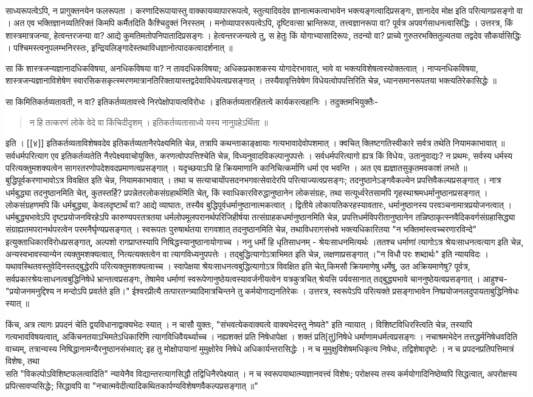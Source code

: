 साध्यरूपत्वेऽपि, न प्रागुक्तनयेन फलरूपता । करणादिरूपायास्तु वाक्कायव्यापाररूपत्वे, स्तुत्यादिवदेव ज्ञानात्मकत्वाभावेन भक्त्यङ्गत्वादिप्रसङ्गः, ज्ञानादेव मोक्ष इति परित्यागप्रसङ्गो वा । अत एव भक्तिज्ञानव्यतिरिक्तं किमपि कर्मैतदिति कैश्चिदुक्तं निरस्तम् । मनोव्यापाररूपत्वेऽपि, दृष्टिवत्सा भ्रान्तिरूपा, तत्त्वज्ञानरूपा वा? पूर्वत्र अपवर्गसाधनत्वासिद्धिः । उत्तरत्र, किं शास्त्रमात्रजन्या, हेत्वन्तरजन्या वा? आद्ये कुमतिमतोपनिपातादिप्रसङ्गः । हेत्वन्तरजन्यत्वे तु, स हेतुः किं योगाभ्यासादिरूपः, तदन्यो वा? प्राच्ये गुरुतरभक्तितुल्यतया तद्वदेव सौकर्यासिद्धिः । पश्चिमस्त्वनुपलम्भनिरस्तः, इन्द्रियलिङ्गादेस्तथाविधज्ञानोत्पादकत्वादर्शनात् ॥

सा किं शास्त्रजन्यज्ञानादधिकविषया, अनधिकविषया वा? न तावदधिकविषया; अधिकप्रकाशकस्य योगादेरभावात्, भावे वा भक्त्यविशेषत्वस्योक्तत्वात् । नाप्यनधिकविषया, शास्त्रजन्यज्ञानाविशेषेण स्वारसिकसकृत्स्मरणमात्रानतिरिक्तायास्तद्वदेवाविधेयत्वप्रसङ्गात् । तस्यैवावृत्तिवेषेण विधेयत्वोपपत्तिरिति चेन्न, ध्यानसमानरूपतया भक्त्यतिरेकासिद्धेः ॥

सा किमितिकर्तव्यतावती, न वा? इतिकर्तव्यतावत्त्वे निरपेक्षोपायत्वविरोधः । इतिकर्तव्यतारहितत्वे कार्यकरत्वहानिः । तदुक्तमभियुक्तैः-

> न हि तत्करणं लोके वेदे वा किंचिदीदृशम् । इतिकर्तव्यतासाध्ये यस्य नानुग्रहेऽर्थिता ॥

इति ।
[[४]]
इतिकर्तव्यताविशेषवदेव इतिकर्तव्यतानैरपेक्ष्यमिति चेन्न, तत्रापि कथन्ताकाङ्क्षायाः गत्यभावादेवोपशमात् । क्वचित् क्लिष्टगतिस्वीकारे सर्वत्र तथेति नियामकाभावात् ॥ सर्वधर्मपरित्याग एव इतिकर्तव्यतेति नैरपेक्ष्यवाचोयुक्तिः, करणत्वोपपत्तिश्चेति चेन्न, विध्यनुवादविकल्पानुपपत्तेः । सर्वधर्मपरित्यागो ह्यत्र किं विधेयः, उतानुवाद्यः? न प्रथमः, सर्वस्य धर्मस्य परित्यक्तुमशक्यत्वेन सागरतरणोपदेशवदप्रमाणत्वप्रसङ्गात् । यदृच्छयाऽपि हि क्रियमाणानि कानिचित्कर्माणि धर्मा एव भवन्ति । अत एव ह्यज्ञातसुकृतमवकाशं लभते ॥ बुद्धिपूर्वकरणाभावोऽत्र विवक्षित इति चेन्न, नियामकाभावात् । तथा च सत्याचायोंपसदनभगवत्सेवादेरपि परित्याज्यत्वप्रसङ्गः; तदनुष्ठानेऽङ्गवैकल्येन प्रपत्तिवैकल्यप्रसङ्गात् । नात्र धर्मबुद्ध्या तदनुष्ठानमिति चेत्, कुतस्तर्हि? प्रपन्नेतरलोकसंग्रहार्थमिति चेत्, किं स्वाधिकारविरुद्धानुष्ठानेन लोकसंग्रहः, तथा सत्यूर्ध्वरेतसामपि गृहस्थाश्रमधर्मानुष्ठानप्रसङ्गात् । लोकसंग्रहणमपि किं धर्मबुद्ध्या, केवलदृष्टार्थं वा? आद्ये व्याघातः, तस्यैव बुद्धिपूर्वधर्मानुष्ठानात्मकत्वात् । द्वितीये लोकायतिकरहस्यावतारः, धर्मानुष्ठानस्य परवञ्चनामात्रप्रयोजनत्वात् । धर्मबुद्ध्यभावेऽपि दृष्टप्रयोजनविरहेऽपि कारुण्यपरतत्रतया धर्मलोपमूलपरानर्थपरिजिहीर्षया तत्संग्राहकधर्मानुष्ठानमिति चेन्न, प्रपत्तिधर्मविपरीतानुष्ठानेन तन्निष्ठाकृत्स्नवैदिकवर्गसंग्रहासिद्ध्या संग्राह्यतमपरानर्थपरत्वेन परमनैर्घृण्यप्रसङ्गात् । स्वरूपतः पुरुषार्थतया रागवशात् तदनुष्ठानमिति चेन्न, तथाविधरागसंभवे भक्त्यधिकारितया  "न भक्तिमांस्त्वच्चरणारविन्दे" इत्युक्ताधिकारविरोधप्रसङ्गात्, अल्पशो रागप्राप्तस्यापि निषिद्धस्यानुष्ठानायोगाच्च । ननु धर्मो हि धृतिसाधनम् - श्रेयःसाधनमित्यर्थः ।ततश्च धर्माणां त्यागोऽत्र श्रेयःसाधनत्वत्याग इति चेन्न, अन्यस्वभावस्यान्येन त्यक्तुमशक्यत्वात्, नित्यत्यक्तत्वेन वा त्यागविध्यनुपपत्तेः । तद्बुद्धित्यागोऽत्राभिमत इति चेन्न, लक्षणाप्रसङ्गात् ।"न विधौ परः शब्दार्थः" इति न्यायविदः । यथावस्थितवस्तुवेदिनस्तद्बुद्धेरपि परित्यक्तुमशक्यत्वाच्च । स्वापेक्षया श्रेयःसाधनत्वबुद्धित्यागोऽत्र विवक्षित इति चेत्,किमसौ क्रियमाणेषु धर्मेषु, उत अक्रियमाणेषु? पूर्वत्र, सर्वप्रकारश्रेयःसाधनत्वबुद्धिनिषेधे भ्रान्तत्वप्रसङ्गः, तेषामेव धर्माणां स्वरूपेणानुष्ठेयत्वस्यावर्जनीयत्वेन यत्रकुत्रचित् श्रेयसि पर्यवसानात् तद्बुद्ध्यभावे चाननुष्ठेयत्वप्रसङ्गात् । आहुश्च- "प्रयोजनमनुद्दिश्य न मन्दोऽपि प्रवर्तते इति।" ईश्वरप्रीत्यै तत्पारतन्त्र्यादिमात्रचिन्तने तु कर्मयोगाद्यनतिरेकः । उत्तरत्र, स्वरूपेऽपि परित्यक्ते प्रसङ्गाभावेन निष्प्रयोजनलदुपायताबुद्धिनिषेधः स्यात् ॥
 
किंच, अत्र त्यागः प्रपदनं चेति द्वयविधानाद्वाक्यभेदः स्यात् । न चासौ युक्तः, "संभवत्येकवाक्यत्वे वाक्यभेदस्तु नेष्यते" इति न्यायात् । विशिष्टविधिरस्त्विति चेन्न, तस्यापि गत्यभावविषयत्वात्, अकिंचनतयाऽभिमतेऽधिकारिणि त्यागविधिवैयर्थ्याच्च । नह्यशक्तं प्रति निषेधापेक्षा । शक्तं प्रति[तु]निषेधे धर्माणामधर्मत्वप्रसङ्गः । नचाश्रमभेदेन तत्तद्धर्मनिषेधवदिति वाच्यम्, तत्रान्यस्य निषिद्धानामन्यैरनुष्ठानसंभवात्; इह तु मोक्षोपायानां मुमुक्षोरेव निषेधे अधिकार्यन्तरासिद्धेः । न च मुमुक्षुविशेषमधिकृत्य निषेधः, तद्विशेषादृष्टेः । न च प्रपदनप्रतिपत्तिमात्रं विशेषः, तथा  
सति "विकल्पोऽविशिष्टफलत्वादिति" न्यायेनैव विद्यान्तरत्यागसिद्धौ तद्विधिनैरपेक्ष्यात् । न च स्वरूपयाथात्म्यज्ञानवत्त्वं विशेषः; परोक्षस्य तस्य कर्मयोगादिनिष्ठेष्वपि सिद्धत्वात्, अपरोक्षस्य प्रपित्सावप्यसिद्धेः; सिद्धावपि वा "नचात्मवेदीत्यादिकथितकार्पण्यविशेषणवैकल्पप्रसङ्गात् ॥"
